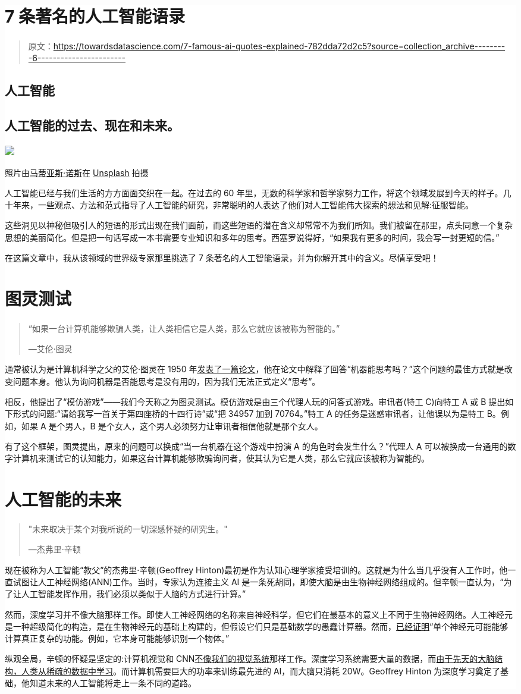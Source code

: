 # 7 条著名的人工智能语录

> 原文：<https://towardsdatascience.com/7-famous-ai-quotes-explained-782dda72d2c5?source=collection_archive---------6----------------------->

## 人工智能

## 人工智能的过去、现在和未来。

![](img/6513e7cfa2186bd7ce0cdbefaa6b5488.png)

照片由[马蒂亚斯·诺斯](https://unsplash.com/@matias_north?utm_source=medium&utm_medium=referral)在 [Unsplash](https://unsplash.com?utm_source=medium&utm_medium=referral) 拍摄

人工智能已经与我们生活的方方面面交织在一起。在过去的 60 年里，无数的科学家和哲学家努力工作，将这个领域发展到今天的样子。几十年来，一些观点、方法和范式指导了人工智能的研究，非常聪明的人表达了他们对人工智能伟大探索的想法和见解:征服智能。

这些洞见以神秘但吸引人的短语的形式出现在我们面前，而这些短语的潜在含义却常常不为我们所知。我们被留在那里，点头同意一个复杂思想的美丽简化。但是把一句话写成一本书需要专业知识和多年的思考。西塞罗说得好，“如果我有更多的时间，我会写一封更短的信。”

在这篇文章中，我从该领域的世界级专家那里挑选了 7 条著名的人工智能语录，并为你解开其中的含义。尽情享受吧！

# 图灵测试

> “如果一台计算机能够欺骗人类，让人类相信它是人类，那么它就应该被称为智能的。”
> 
> —艾伦·图灵

通常被认为是计算机科学之父的艾伦·图灵在 1950 年[发表了一篇论文](https://academic.oup.com/mind/article/LIX/236/433/986238)，他在论文中解释了回答“机器能思考吗？”这个问题的最佳方式就是改变问题本身。他认为询问机器是否能思考是没有用的，因为我们无法正式定义“思考”。

相反，他提出了“模仿游戏”——我们今天称之为图灵测试。模仿游戏是由三个代理人玩的问答式游戏。审讯者(特工 C)向特工 A 或 B 提出如下形式的问题:“请给我写一首关于第四座桥的十四行诗”或“把 34957 加到 70764。”特工 A 的任务是迷惑审讯者，让他误以为是特工 B。例如，如果 A 是个男人，B 是个女人，这个男人必须努力让审讯者相信他就是那个女人。

有了这个框架，图灵提出，原来的问题可以换成“当一台机器在这个游戏中扮演 A 的角色时会发生什么？”代理人 A 可以被换成一台通用的数字计算机来测试它的认知能力，如果这台计算机能够欺骗询问者，使其认为它是人类，那么它就应该被称为智能的。

# 人工智能的未来

> "未来取决于某个对我所说的一切深感怀疑的研究生。"
> 
> —杰弗里·辛顿

现在被称为人工智能“教父”的杰弗里·辛顿(Geoffrey Hinton)最初是作为认知心理学家接受培训的。这就是为什么当几乎没有人工作时，他一直试图让人工神经网络(ANN)工作。当时，专家认为连接主义 AI 是一条死胡同，即使大脑是由生物神经网络组成的。但辛顿一直认为，“为了让人工智能发挥作用，我们必须以类似于人脑的方式进行计算。”

然而，深度学习并不像大脑那样工作。即使人工神经网络的名称来自神经科学，但它们在最基本的意义上不同于生物神经网络。人工神经元是一种超级简化的构造，是在生物神经元的基础上构建的，但假设它们只是基础数学的愚蠢计算器。然而，[已经证明](https://science.sciencemag.org/content/367/6473/83)“单个神经元可能能够计算真正复杂的功能。例如，它本身可能能够识别一个物体。”

纵观全局，辛顿的怀疑是坚定的:计算机视觉和 CNN[不像我们的视觉系统](https://bdtechtalks.com/2020/03/02/geoffrey-hinton-convnets-cnn-limits/)那样工作。深度学习系统需要大量的数据，而[由于先天的大脑结构，人类从稀疏的数据中学习](https://www.oxfordhandbooks.com/view/10.1093/oxfordhb/9780199573776.001.0001/oxfordhb-9780199573776-e-10)。而计算机需要巨大的功率来训练最先进的 AI，而大脑只消耗 20W。Geoffrey Hinton 为深度学习奠定了基础，他知道未来的人工智能将走上一条不同的道路。
